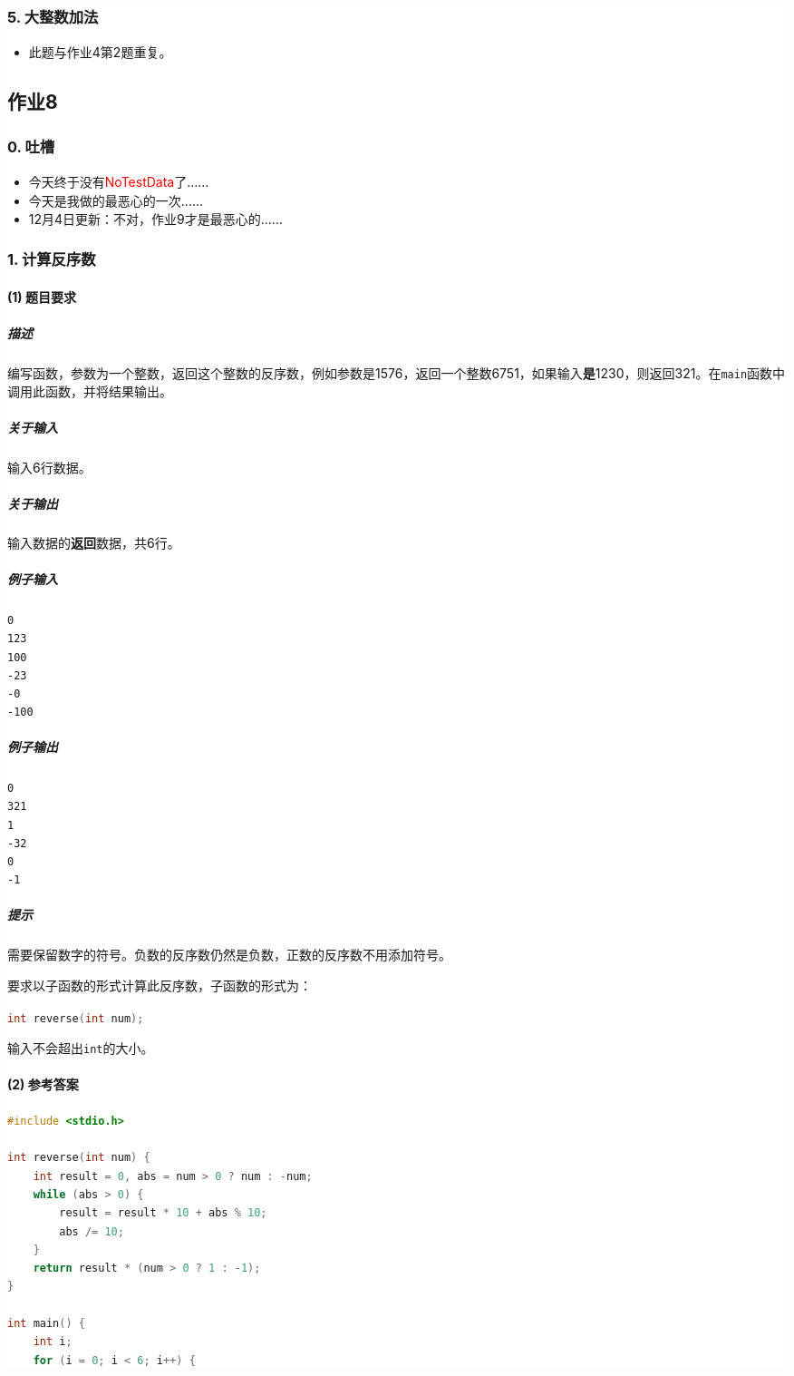 ### 5. 大整数加法
* 此题与作业4第2题重复。

## 作业8
### 0. 吐槽
* 今天终于没有<span style="color: #f00;">NoTestData</span>了……
* 今天是我做的最恶心的一次……
 * 12月4日更新：不对，作业9才是最恶心的……

### 1. 计算反序数
#### (1) 题目要求
##### 描述
编写函数，参数为一个整数，返回这个整数的反序数，例如参数是1576，返回一个整数6751，如果输入**是**1230，则返回321。在``main``函数中调用此函数，并将结果输出。

##### 关于输入
输入6行数据。

##### 关于输出
输入数据的**返回**数据，共6行。

##### 例子输入
    0
    123
    100
    -23
    -0
    -100

##### 例子输出
    0
    321
    1
    -32
    0
    -1

##### 提示
需要保留数字的符号。负数的反序数仍然是负数，正数的反序数不用添加符号。

要求以子函数的形式计算此反序数，子函数的形式为：

``` c
int reverse(int num);
```

输入不会超出``int``的大小。

#### (2) 参考答案
``` c
#include <stdio.h>

int reverse(int num) {
    int result = 0, abs = num > 0 ? num : -num;
    while (abs > 0) {
        result = result * 10 + abs % 10;
        abs /= 10;
    }
    return result * (num > 0 ? 1 : -1);
}

int main() {
    int i;
    for (i = 0; i < 6; i++) {
```